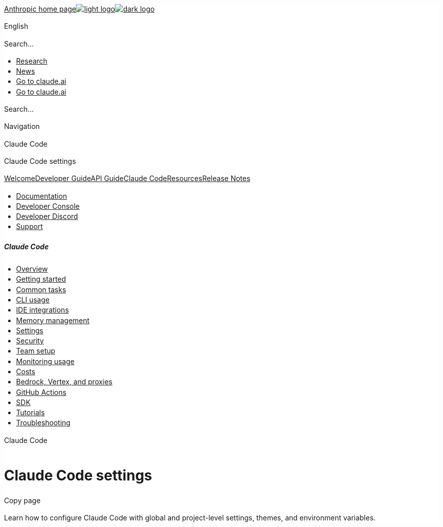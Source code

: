 [Anthropic home page![light logo](https://mintlify.s3.us-west-1.amazonaws.com/anthropic/logo/light.svg)![dark logo](https://mintlify.s3.us-west-1.amazonaws.com/anthropic/logo/dark.svg)](/)

English

Search...

- [Research](https://www.anthropic.com/research)
- [News](https://www.anthropic.com/news)
- [Go to claude.ai](https://claude.ai/)
- [Go to claude.ai](https://claude.ai/)

Search...

Navigation

Claude Code

Claude Code settings

[Welcome](/en/home)[Developer Guide](/en/docs/welcome)[API Guide](/en/api/overview)[Claude Code](/en/docs/claude-code/overview)[Resources](/en/resources/overview)[Release Notes](/en/release-notes/overview)

- [Documentation](/en/home)
- [Developer Console](https://console.anthropic.com/)
- [Developer Discord](https://www.anthropic.com/discord)
- [Support](https://support.anthropic.com/)

##### Claude Code

- [Overview](/en/docs/claude-code/overview)
- [Getting started](/en/docs/claude-code/getting-started)
- [Common tasks](/en/docs/claude-code/common-tasks)
- [CLI usage](/en/docs/claude-code/cli-usage)
- [IDE integrations](/en/docs/claude-code/ide-integrations)
- [Memory management](/en/docs/claude-code/memory)
- [Settings](/en/docs/claude-code/settings)
- [Security](/en/docs/claude-code/security)
- [Team setup](/en/docs/claude-code/team)
- [Monitoring usage](/en/docs/claude-code/monitoring-usage)
- [Costs](/en/docs/claude-code/costs)
- [Bedrock, Vertex, and proxies](/en/docs/claude-code/bedrock-vertex-proxies)
- [GitHub Actions](/en/docs/claude-code/github-actions)
- [SDK](/en/docs/claude-code/sdk)
- [Tutorials](/en/docs/claude-code/tutorials)
- [Troubleshooting](/en/docs/claude-code/troubleshooting)

Claude Code

# Claude Code settings

Copy page

Learn how to configure Claude Code with global and project-level settings, themes, and environment variables.
